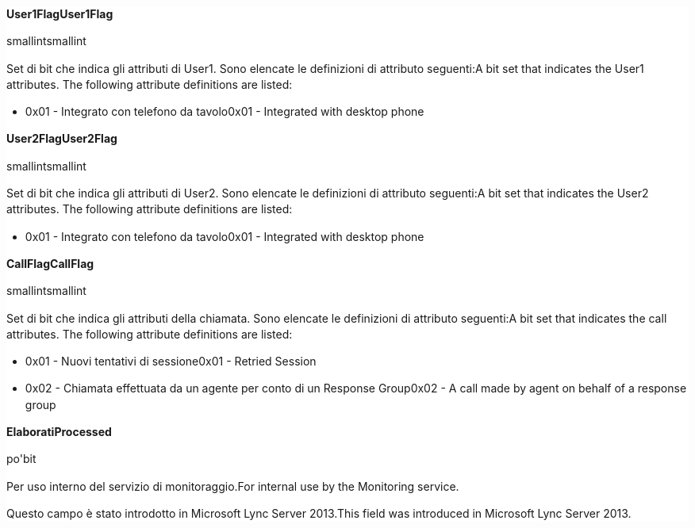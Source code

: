 </div></td>
</tr>
<tr class="even">
<td><p><span data-ttu-id="7ee85-268"><strong>User1Flag</strong></span><span class="sxs-lookup"><span data-stu-id="7ee85-268"><strong>User1Flag</strong></span></span></p></td>
<td><p><span data-ttu-id="7ee85-269">smallint</span><span class="sxs-lookup"><span data-stu-id="7ee85-269">smallint</span></span></p></td>
<td></td>
<td><p><span data-ttu-id="7ee85-p124">Set di bit che indica gli attributi di User1. Sono elencate le definizioni di attributo seguenti:</span><span class="sxs-lookup"><span data-stu-id="7ee85-p124">A bit set that indicates the User1 attributes. The following attribute definitions are listed:</span></span></p>
<ul>
<li><p><span data-ttu-id="7ee85-272">0x01 - Integrato con telefono da tavolo</span><span class="sxs-lookup"><span data-stu-id="7ee85-272">0x01 - Integrated with desktop phone</span></span></p></li>
</ul></td>
</tr>
<tr class="odd">
<td><p><span data-ttu-id="7ee85-273"><strong>User2Flag</strong></span><span class="sxs-lookup"><span data-stu-id="7ee85-273"><strong>User2Flag</strong></span></span></p></td>
<td><p><span data-ttu-id="7ee85-274">smallint</span><span class="sxs-lookup"><span data-stu-id="7ee85-274">smallint</span></span></p></td>
<td></td>
<td><p><span data-ttu-id="7ee85-p125">Set di bit che indica gli attributi di User2. Sono elencate le definizioni di attributo seguenti:</span><span class="sxs-lookup"><span data-stu-id="7ee85-p125">A bit set that indicates the User2 attributes. The following attribute definitions are listed:</span></span></p>
<ul>
<li><p><span data-ttu-id="7ee85-277">0x01 - Integrato con telefono da tavolo</span><span class="sxs-lookup"><span data-stu-id="7ee85-277">0x01 - Integrated with desktop phone</span></span></p></li>
</ul></td>
</tr>
<tr class="even">
<td><p><span data-ttu-id="7ee85-278"><strong>CallFlag</strong></span><span class="sxs-lookup"><span data-stu-id="7ee85-278"><strong>CallFlag</strong></span></span></p></td>
<td><p><span data-ttu-id="7ee85-279">smallint</span><span class="sxs-lookup"><span data-stu-id="7ee85-279">smallint</span></span></p></td>
<td></td>
<td><p><span data-ttu-id="7ee85-p126">Set di bit che indica gli attributi della chiamata. Sono elencate le definizioni di attributo seguenti:</span><span class="sxs-lookup"><span data-stu-id="7ee85-p126">A bit set that indicates the call attributes. The following attribute definitions are listed:</span></span></p>
<ul>
<li><p><span data-ttu-id="7ee85-282">0x01 - Nuovi tentativi di sessione</span><span class="sxs-lookup"><span data-stu-id="7ee85-282">0x01 - Retried Session</span></span></p></li>
<li><p><span data-ttu-id="7ee85-283">0x02 - Chiamata effettuata da un agente per conto di un Response Group</span><span class="sxs-lookup"><span data-stu-id="7ee85-283">0x02 - A call made by agent on behalf of a response group</span></span></p></li>
</ul></td>
</tr>
<tr class="odd">
<td><p><span data-ttu-id="7ee85-284"><strong>Elaborati</strong></span><span class="sxs-lookup"><span data-stu-id="7ee85-284"><strong>Processed</strong></span></span></p></td>
<td><p><span data-ttu-id="7ee85-285">po'</span><span class="sxs-lookup"><span data-stu-id="7ee85-285">bit</span></span></p></td>
<td></td>
<td><p><span data-ttu-id="7ee85-286">Per uso interno del servizio di monitoraggio.</span><span class="sxs-lookup"><span data-stu-id="7ee85-286">For internal use by the Monitoring service.</span></span></p>
<p><span data-ttu-id="7ee85-287">Questo campo è stato introdotto in Microsoft Lync Server 2013.</span><span class="sxs-lookup"><span data-stu-id="7ee85-287">This field was introduced in Microsoft Lync Server 2013.</span></span></p></td>
</tr>
</tbody>